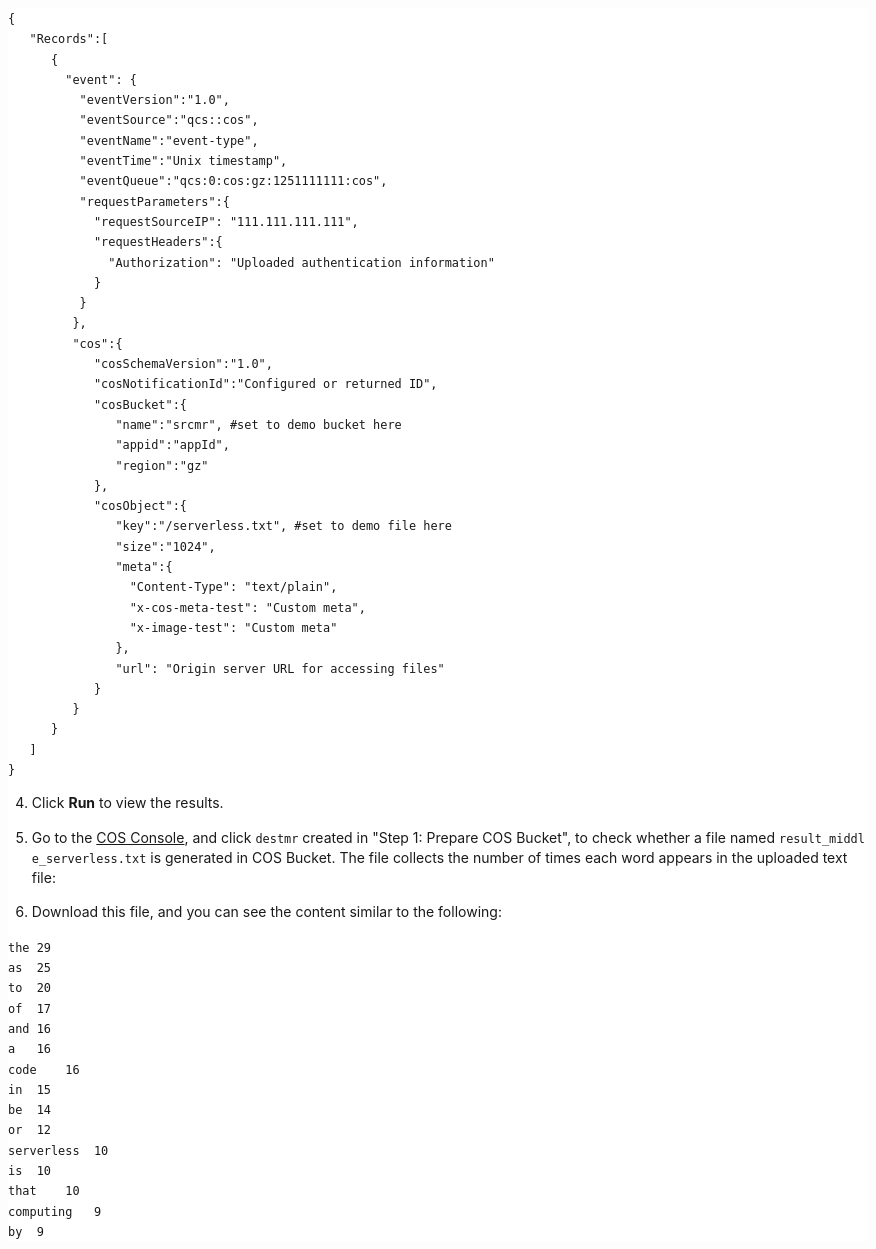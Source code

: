 ```
{  
   "Records":[  
      {
        "event": {
          "eventVersion":"1.0",
          "eventSource":"qcs::cos",
          "eventName":"event-type",
          "eventTime":"Unix timestamp",
          "eventQueue":"qcs:0:cos:gz:1251111111:cos",
          "requestParameters":{
            "requestSourceIP": "111.111.111.111",
            "requestHeaders":{
              "Authorization": "Uploaded authentication information"
            }
          }
         },
         "cos":{  
            "cosSchemaVersion":"1.0",
            "cosNotificationId":"Configured or returned ID",
            "cosBucket":{  
               "name":"srcmr", #set to demo bucket here
               "appid":"appId",
               "region":"gz"
            },
            "cosObject":{  
               "key":"/serverless.txt", #set to demo file here
               "size":"1024",
               "meta":{
                 "Content-Type": "text/plain",
                 "x-cos-meta-test": "Custom meta",
                 "x-image-test": "Custom meta"
               },
               "url": "Origin server URL for accessing files"
            }
         }
      }
   ]
}
```

4) Click **Run** to view the results.

5) Go to the [COS Console](https://console.cloud.tencent.com/cos5/index), and click `destmr` created in "Step 1: Prepare COS Bucket", to check whether a file named `result_middle_serverless.txt` is generated in COS Bucket. The file collects the number of times each word appears in the uploaded text file:

6) Download this file, and you can see the content similar to the following:

```
the	29
as	25
to	20
of	17
and	16
a	16
code	16
in	15
be	14
or	12
serverless	10
is	10
that	10
computing	9
by	9
```